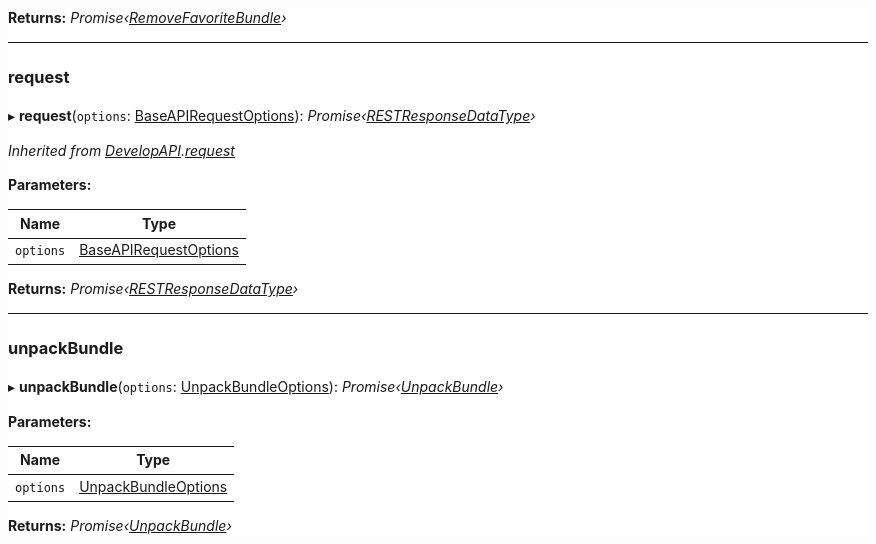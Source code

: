 **Returns:** *Promise‹[RemoveFavoriteBundle](../modules/_client_apis_catalogapi_.md#removefavoritebundle)›*

___

### <a id="request" name="request"></a>  request

▸ **request**(`options`: [BaseAPIRequestOptions](../modules/_client_apis_baseapi_.md#baseapirequestoptions)): *Promise‹[RESTResponseDataType](../modules/_interfaces_restinterfaces_.md#restresponsedatatype)›*

*Inherited from [DevelopAPI](_client_apis_developapi_.developapi.md).[request](_client_apis_developapi_.developapi.md#request)*

**Parameters:**

Name | Type |
------ | ------ |
`options` | [BaseAPIRequestOptions](../modules/_client_apis_baseapi_.md#baseapirequestoptions) |

**Returns:** *Promise‹[RESTResponseDataType](../modules/_interfaces_restinterfaces_.md#restresponsedatatype)›*

___

### <a id="unpackbundle" name="unpackbundle"></a>  unpackBundle

▸ **unpackBundle**(`options`: [UnpackBundleOptions](../modules/_client_apis_catalogapi_.md#unpackbundleoptions)): *Promise‹[UnpackBundle](../modules/_client_apis_catalogapi_.md#unpackbundle)›*

**Parameters:**

Name | Type |
------ | ------ |
`options` | [UnpackBundleOptions](../modules/_client_apis_catalogapi_.md#unpackbundleoptions) |

**Returns:** *Promise‹[UnpackBundle](../modules/_client_apis_catalogapi_.md#unpackbundle)›*
